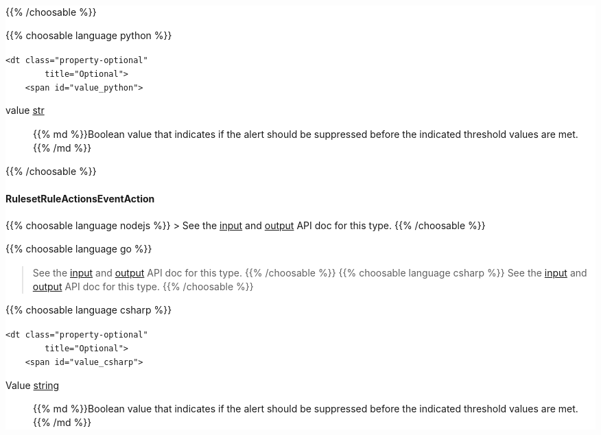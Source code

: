 </dl>
{{% /choosable %}}


{{% choosable language python %}}
<dl class="resources-properties">

    <dt class="property-optional"
            title="Optional">
        <span id="value_python">
<a href="#value_python" style="color: inherit; text-decoration: inherit;">value</a>
</span> 
        <span class="property-indicator"></span>
        <span class="property-type"><a href="https://docs.python.org/3/library/stdtypes.html">str</a></span>
    </dt>
    <dd>{{% md %}}Boolean value that indicates if the alert should be suppressed before the indicated threshold values are met.
{{% /md %}}</dd>

</dl>
{{% /choosable %}}





<h4 id="rulesetruleactionseventaction">Ruleset<wbr>Rule<wbr>Actions<wbr>Event<wbr>Action</h4>
{{% choosable language nodejs %}}
> See the <a href="/docs/reference/pkg/nodejs/pulumi/pagerduty/types/input/#RulesetRuleActionsEventAction">input</a> and <a href="/docs/reference/pkg/nodejs/pulumi/pagerduty/types/output/#RulesetRuleActionsEventAction">output</a> API doc for this type.
{{% /choosable %}}

{{% choosable language go %}}
> See the <a href="https://pkg.go.dev/github.com/pulumi/pulumi-pagerduty/sdk/go/pagerduty/?tab=doc#RulesetRuleActionsEventActionArgs">input</a> and <a href="https://pkg.go.dev/github.com/pulumi/pulumi-pagerduty/sdk/go/pagerduty/?tab=doc#RulesetRuleActionsEventActionOutput">output</a> API doc for this type.
{{% /choosable %}}
{{% choosable language csharp %}}
> See the <a href="/docs/reference/pkg/dotnet/Pulumi.Pagerduty/Pulumi.Pagerduty.Inputs.RulesetRuleActionsEventActionArgs.html">input</a> and <a href="/docs/reference/pkg/dotnet/Pulumi.Pagerduty/Pulumi.Pagerduty.Outputs.RulesetRuleActionsEventAction.html">output</a> API doc for this type.
{{% /choosable %}}




{{% choosable language csharp %}}
<dl class="resources-properties">

    <dt class="property-optional"
            title="Optional">
        <span id="value_csharp">
<a href="#value_csharp" style="color: inherit; text-decoration: inherit;">Value</a>
</span> 
        <span class="property-indicator"></span>
        <span class="property-type"><a href="https://docs.microsoft.com/en-us/dotnet/csharp/language-reference/builtin-types/built-in-types">string</a></span>
    </dt>
    <dd>{{% md %}}Boolean value that indicates if the alert should be suppressed before the indicated threshold values are met.
{{% /md %}}</dd>
